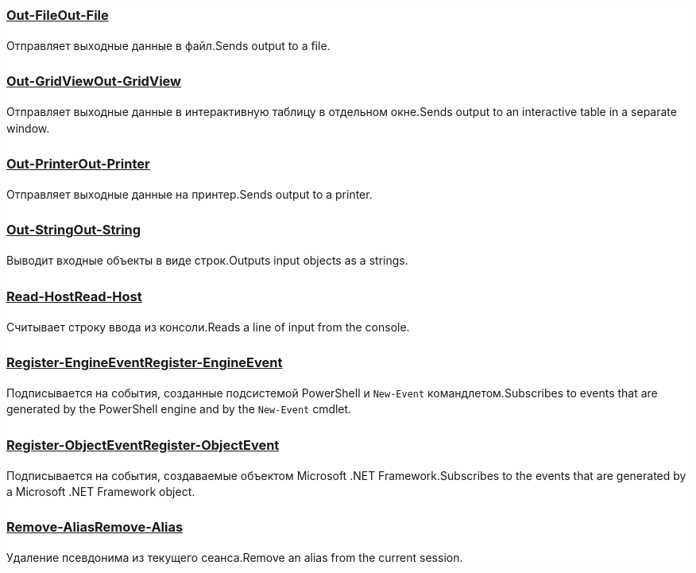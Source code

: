 ### [<span data-ttu-id="b3e92-249">Out-File</span><span class="sxs-lookup"><span data-stu-id="b3e92-249">Out-File</span></span>](Out-File.md)
<span data-ttu-id="b3e92-250">Отправляет выходные данные в файл.</span><span class="sxs-lookup"><span data-stu-id="b3e92-250">Sends output to a file.</span></span>

### [<span data-ttu-id="b3e92-251">Out-GridView</span><span class="sxs-lookup"><span data-stu-id="b3e92-251">Out-GridView</span></span>](Out-GridView.md)
<span data-ttu-id="b3e92-252">Отправляет выходные данные в интерактивную таблицу в отдельном окне.</span><span class="sxs-lookup"><span data-stu-id="b3e92-252">Sends output to an interactive table in a separate window.</span></span>

### [<span data-ttu-id="b3e92-253">Out-Printer</span><span class="sxs-lookup"><span data-stu-id="b3e92-253">Out-Printer</span></span>](Out-Printer.md)
<span data-ttu-id="b3e92-254">Отправляет выходные данные на принтер.</span><span class="sxs-lookup"><span data-stu-id="b3e92-254">Sends output to a printer.</span></span>

### [<span data-ttu-id="b3e92-255">Out-String</span><span class="sxs-lookup"><span data-stu-id="b3e92-255">Out-String</span></span>](Out-String.md)
<span data-ttu-id="b3e92-256">Выводит входные объекты в виде строк.</span><span class="sxs-lookup"><span data-stu-id="b3e92-256">Outputs input objects as a strings.</span></span>

### [<span data-ttu-id="b3e92-257">Read-Host</span><span class="sxs-lookup"><span data-stu-id="b3e92-257">Read-Host</span></span>](Read-Host.md)
<span data-ttu-id="b3e92-258">Считывает строку ввода из консоли.</span><span class="sxs-lookup"><span data-stu-id="b3e92-258">Reads a line of input from the console.</span></span>

### [<span data-ttu-id="b3e92-259">Register-EngineEvent</span><span class="sxs-lookup"><span data-stu-id="b3e92-259">Register-EngineEvent</span></span>](Register-EngineEvent.md)
<span data-ttu-id="b3e92-260">Подписывается на события, созданные подсистемой PowerShell и `New-Event` командлетом.</span><span class="sxs-lookup"><span data-stu-id="b3e92-260">Subscribes to events that are generated by the PowerShell engine and by the `New-Event` cmdlet.</span></span>

### [<span data-ttu-id="b3e92-261">Register-ObjectEvent</span><span class="sxs-lookup"><span data-stu-id="b3e92-261">Register-ObjectEvent</span></span>](Register-ObjectEvent.md)
<span data-ttu-id="b3e92-262">Подписывается на события, создаваемые объектом Microsoft .NET Framework.</span><span class="sxs-lookup"><span data-stu-id="b3e92-262">Subscribes to the events that are generated by a Microsoft .NET Framework object.</span></span>

### [<span data-ttu-id="b3e92-263">Remove-Alias</span><span class="sxs-lookup"><span data-stu-id="b3e92-263">Remove-Alias</span></span>](Remove-Alias.md)
<span data-ttu-id="b3e92-264">Удаление псевдонима из текущего сеанса.</span><span class="sxs-lookup"><span data-stu-id="b3e92-264">Remove an alias from the current session.</span></span>
